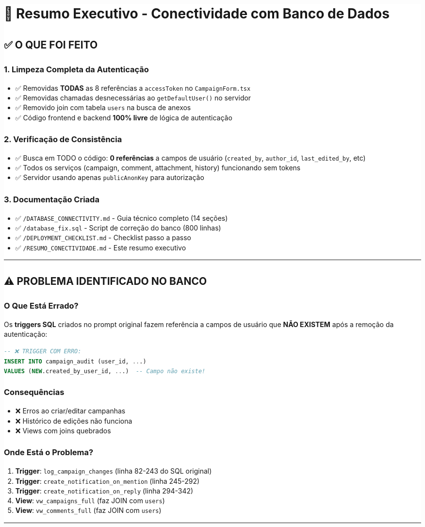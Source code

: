 # 🎯 Resumo Executivo - Conectividade com Banco de Dados

## ✅ O QUE FOI FEITO

### 1. **Limpeza Completa da Autenticação**
- ✅ Removidas **TODAS** as 8 referências a `accessToken` no `CampaignForm.tsx`
- ✅ Removidas chamadas desnecessárias ao `getDefaultUser()` no servidor
- ✅ Removido join com tabela `users` na busca de anexos
- ✅ Código frontend e backend **100% livre** de lógica de autenticação

### 2. **Verificação de Consistência**
- ✅ Busca em TODO o código: **0 referências** a campos de usuário (`created_by`, `author_id`, `last_edited_by`, etc)
- ✅ Todos os serviços (campaign, comment, attachment, history) funcionando sem tokens
- ✅ Servidor usando apenas `publicAnonKey` para autorização

### 3. **Documentação Criada**
- ✅ `/DATABASE_CONNECTIVITY.md` - Guia técnico completo (14 seções)
- ✅ `/database_fix.sql` - Script de correção do banco (800 linhas)
- ✅ `/DEPLOYMENT_CHECKLIST.md` - Checklist passo a passo
- ✅ `/RESUMO_CONECTIVIDADE.md` - Este resumo executivo

---

## ⚠️ PROBLEMA IDENTIFICADO NO BANCO

### O Que Está Errado?
Os **triggers SQL** criados no prompt original fazem referência a campos de usuário que **NÃO EXISTEM** após a remoção da autenticação:

```sql
-- ❌ TRIGGER COM ERRO:
INSERT INTO campaign_audit (user_id, ...)
VALUES (NEW.created_by_user_id, ...)  -- Campo não existe!
```

### Consequências
- ❌ Erros ao criar/editar campanhas
- ❌ Histórico de edições não funciona
- ❌ Views com joins quebrados

### Onde Está o Problema?
1. **Trigger**: `log_campaign_changes` (linha 82-243 do SQL original)
2. **Trigger**: `create_notification_on_mention` (linha 245-292)
3. **Trigger**: `create_notification_on_reply` (linha 294-342)
4. **View**: `vw_campaigns_full` (faz JOIN com `users`)
5. **View**: `vw_comments_full` (faz JOIN com `users`)

---